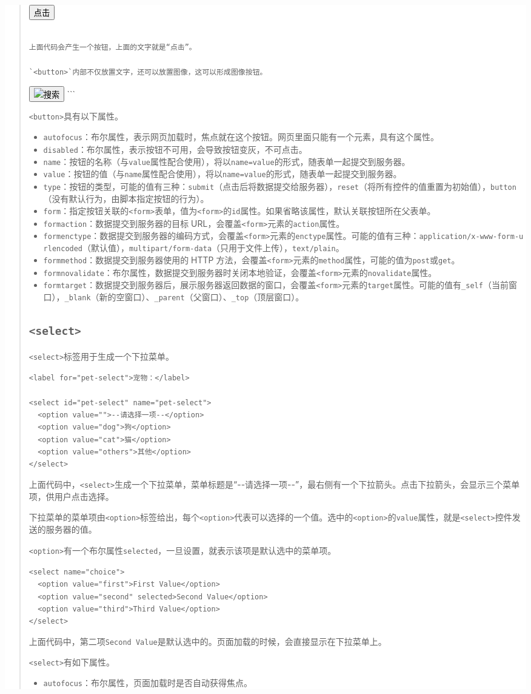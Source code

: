   > <button>点击</button>
  > ```
  >
  > 上面代码会产生一个按钮，上面的文字就是“点击”。
  >
  > `<button>`内部不仅放置文字，还可以放置图像，这可以形成图像按钮。
  >
  > ```
  > <button name="search" type="submit">
  >   <img src="search.gif">搜索
  > </button>
  > ```
  >
  > `<button>`具有以下属性。
  >
  > - `autofocus`：布尔属性，表示网页加载时，焦点就在这个按钮。网页里面只能有一个元素，具有这个属性。
  > - `disabled`：布尔属性，表示按钮不可用，会导致按钮变灰，不可点击。
  > - `name`：按钮的名称（与`value`属性配合使用），将以`name=value`的形式，随表单一起提交到服务器。
  > - `value`：按钮的值（与`name`属性配合使用），将以`name=value`的形式，随表单一起提交到服务器。
  > - `type`：按钮的类型，可能的值有三种：`submit`（点击后将数据提交给服务器），`reset`（将所有控件的值重置为初始值），`button`（没有默认行为，由脚本指定按钮的行为）。
  > - `form`：指定按钮关联的`<form>`表单，值为`<form>`的`id`属性。如果省略该属性，默认关联按钮所在父表单。
  > - `formaction`：数据提交到服务器的目标 URL，会覆盖`<form>`元素的`action`属性。
  > - `formenctype`：数据提交到服务器的编码方式，会覆盖`<form>`元素的`enctype`属性。可能的值有三种：`application/x-www-form-urlencoded`（默认值），`multipart/form-data`（只用于文件上传），`text/plain`。
  > - `formmethod`：数据提交到服务器使用的 HTTP 方法，会覆盖`<form>`元素的`method`属性，可能的值为`post`或`get`。
  > - `formnovalidate`：布尔属性，数据提交到服务器时关闭本地验证，会覆盖`<form>`元素的`novalidate`属性。
  > - `formtarget`：数据提交到服务器后，展示服务器返回数据的窗口，会覆盖`<form>`元素的`target`属性。可能的值有`_self`（当前窗口），`_blank`（新的空窗口）、`_parent`（父窗口）、`_top`（顶层窗口）。
  >
  > ## `<select>`
  >
  > `<select>`标签用于生成一个下拉菜单。
  >
  > ```
  > <label for="pet-select">宠物：</label>
  > 
  > <select id="pet-select" name="pet-select">
  >   <option value="">--请选择一项--</option>
  >   <option value="dog">狗</option>
  >   <option value="cat">猫</option>
  >   <option value="others">其他</option>
  > </select>
  > ```
  >
  > 上面代码中，`<select>`生成一个下拉菜单，菜单标题是“--请选择一项--”，最右侧有一个下拉箭头。点击下拉箭头，会显示三个菜单项，供用户点击选择。
  >
  > 下拉菜单的菜单项由`<option>`标签给出，每个`<option>`代表可以选择的一个值。选中的`<option>`的`value`属性，就是`<select>`控件发送的服务器的值。
  >
  > `<option>`有一个布尔属性`selected`，一旦设置，就表示该项是默认选中的菜单项。
  >
  > ```
  > <select name="choice">
  >   <option value="first">First Value</option>
  >   <option value="second" selected>Second Value</option>
  >   <option value="third">Third Value</option>
  > </select>
  > ```
  >
  > 上面代码中，第二项`Second Value`是默认选中的。页面加载的时候，会直接显示在下拉菜单上。
  >
  > `<select>`有如下属性。
  >
  > - `autofocus`：布尔属性，页面加载时是否自动获得焦点。